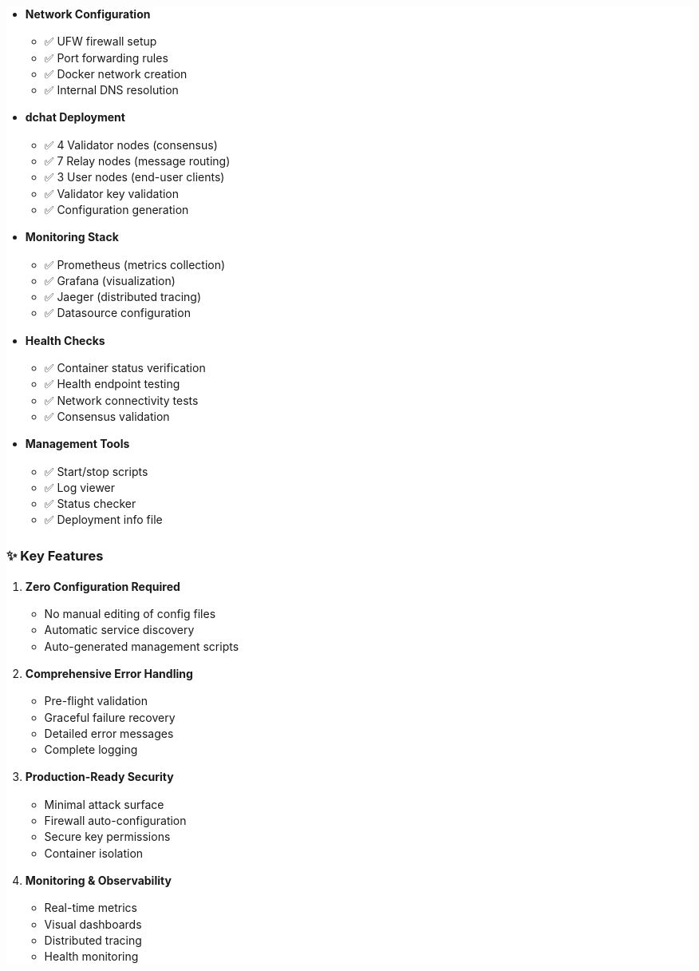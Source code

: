 - **Network Configuration**
  - ✅ UFW firewall setup
  - ✅ Port forwarding rules
  - ✅ Docker network creation
  - ✅ Internal DNS resolution

- **dchat Deployment**
  - ✅ 4 Validator nodes (consensus)
  - ✅ 7 Relay nodes (message routing)
  - ✅ 3 User nodes (end-user clients)
  - ✅ Validator key validation
  - ✅ Configuration generation

- **Monitoring Stack**
  - ✅ Prometheus (metrics collection)
  - ✅ Grafana (visualization)
  - ✅ Jaeger (distributed tracing)
  - ✅ Datasource configuration

- **Health Checks**
  - ✅ Container status verification
  - ✅ Health endpoint testing
  - ✅ Network connectivity tests
  - ✅ Consensus validation

- **Management Tools**
  - ✅ Start/stop scripts
  - ✅ Log viewer
  - ✅ Status checker
  - ✅ Deployment info file

### ✨ Key Features

1. **Zero Configuration Required**
   - No manual editing of config files
   - Automatic service discovery
   - Auto-generated management scripts

2. **Comprehensive Error Handling**
   - Pre-flight validation
   - Graceful failure recovery
   - Detailed error messages
   - Complete logging

3. **Production-Ready Security**
   - Minimal attack surface
   - Firewall auto-configuration
   - Secure key permissions
   - Container isolation

4. **Monitoring & Observability**
   - Real-time metrics
   - Visual dashboards
   - Distributed tracing
   - Health monitoring
